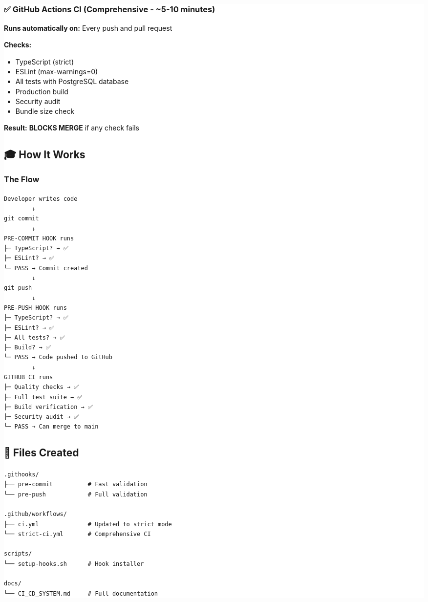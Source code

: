 ### ✅ GitHub Actions CI (Comprehensive - ~5-10 minutes)
**Runs automatically on:** Every push and pull request

**Checks:**
- TypeScript (strict)
- ESLint (max-warnings=0)
- All tests with PostgreSQL database
- Production build
- Security audit
- Bundle size check

**Result:** **BLOCKS MERGE** if any check fails

## 🎓 How It Works

### The Flow

```
Developer writes code
        ↓
git commit
        ↓
PRE-COMMIT HOOK runs
├─ TypeScript? → ✅
├─ ESLint? → ✅
└─ PASS → Commit created
        ↓
git push
        ↓
PRE-PUSH HOOK runs  
├─ TypeScript? → ✅
├─ ESLint? → ✅
├─ All tests? → ✅
├─ Build? → ✅
└─ PASS → Code pushed to GitHub
        ↓
GITHUB CI runs
├─ Quality checks → ✅
├─ Full test suite → ✅
├─ Build verification → ✅
├─ Security audit → ✅
└─ PASS → Can merge to main
```

## 📁 Files Created

```
.githooks/
├── pre-commit          # Fast validation
└── pre-push            # Full validation

.github/workflows/
├── ci.yml              # Updated to strict mode
└── strict-ci.yml       # Comprehensive CI

scripts/
└── setup-hooks.sh      # Hook installer

docs/
└── CI_CD_SYSTEM.md     # Full documentation
```
